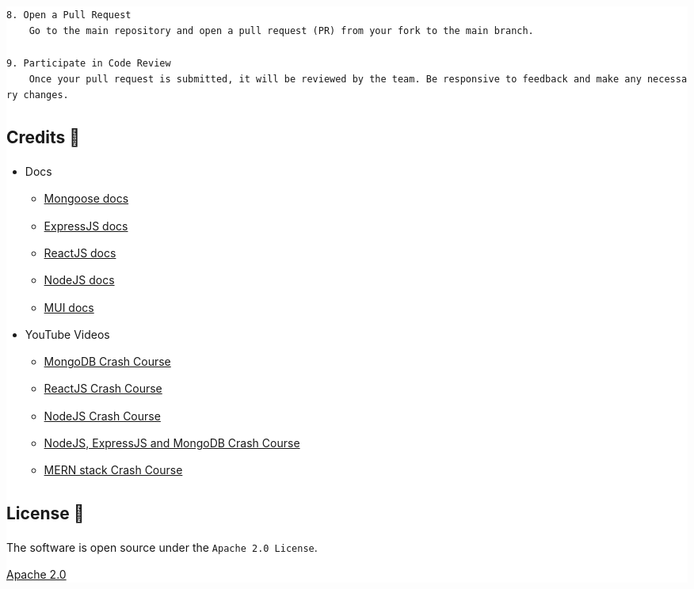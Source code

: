     8. Open a Pull Request
        Go to the main repository and open a pull request (PR) from your fork to the main branch.

    9. Participate in Code Review
        Once your pull request is submitted, it will be reviewed by the team. Be responsive to feedback and make any necessary changes.

## Credits 🙏

-   Docs
    
    - [Mongoose docs](https://mongoosejs.com/docs/)
    
    - [ExpressJS docs](https://expressjs.com/en/guide/routing.html)

    - [ReactJS docs](https://react.dev/learn)

    - [NodeJS docs](https://nodejs.org/docs/latest/api/)
    
    - [MUI docs](https://mui.com/material-ui/getting-started/)

-   YouTube Videos

    - [MongoDB Crash Course](https://youtube.com/playlist?list=PL4cUxeGkcC9h77dJ-QJlwGlZlTd4ecZOA&si=Ig6ieW9te1vNuzgS)

    - [ReactJS Crash Course](https://www.youtube.com/playlist?list=PL4cUxeGkcC9gZD-Tvwfod2gaISzfRiP9d)

    - [NodeJS Crash Course](https://www.youtube.com/playlist?list=PL4cUxeGkcC9jsz4LDYc6kv3ymONOKxwBU)
 
    - [NodeJS, ExpressJS and MongoDB Crash Course](https://www.youtube.com/playlist?list=PL4cUxeGkcC9hAJ-ARcYq_z6lDZV7kT1xD)

    - [MERN stack Crash Course](https://www.youtube.com/playlist?list=PL4cUxeGkcC9iJ_KkrkBZWZRHVwnzLIoUE)
## License 📝


The software is open source under the `Apache 2.0 License`.

[Apache 2.0](https://www.apache.org/licenses/LICENSE-2.0)
